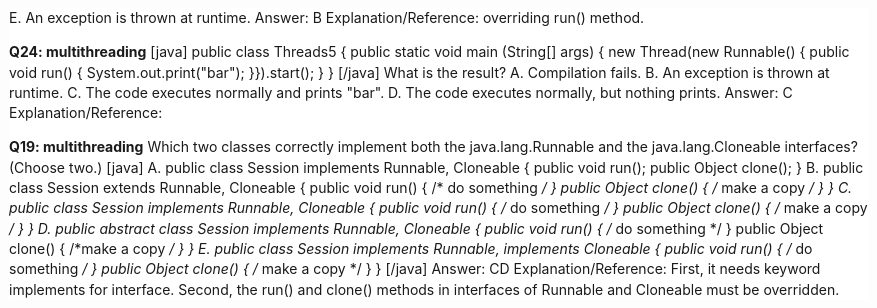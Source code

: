 E. An exception is thrown at runtime.
Answer: B
Explanation/Reference: overriding run() method.
<br/>

<strong>Q24: multithreading</strong>
[java]
public class Threads5 {
public static void main (String[] args) {
new Thread(new Runnable() {
public void run() {
System.out.print("bar");
}}).start();
}
}
[/java]
What is the result?
A. Compilation fails.
B. An exception is thrown at runtime.
C. The code executes normally and prints "bar".
D. The code executes normally, but nothing prints.
Answer: C
Explanation/Reference:
<br/>

<strong>Q19: multithreading</strong>
Which two classes correctly implement both the java.lang.Runnable and the java.lang.Cloneable interfaces? (Choose two.)
[java]
A. public class Session implements Runnable, Cloneable {
public void run();
public Object clone();
}
B. public class Session extends Runnable, Cloneable {
public void run() { /* do something */ }
public Object clone() { /* make a copy */ }
}
C. public class Session implements Runnable, Cloneable {
public void run() { /* do something */ }
public Object clone() { /* make a copy */ }
}
D. public abstract class Session
implements Runnable, Cloneable {
public void run() { /* do something */ }
public Object clone() { /*make a copy */ }
}
E. public class Session implements Runnable, implements Cloneable {
public void run() { /* do something */ }
public Object clone() { /* make a copy */ }
}
[/java]
Answer: CD
Explanation/Reference: First, it needs keyword implements for interface. Second, the run()  and clone() methods in interfaces of Runnable and Cloneable must be overridden. 
<br/>
